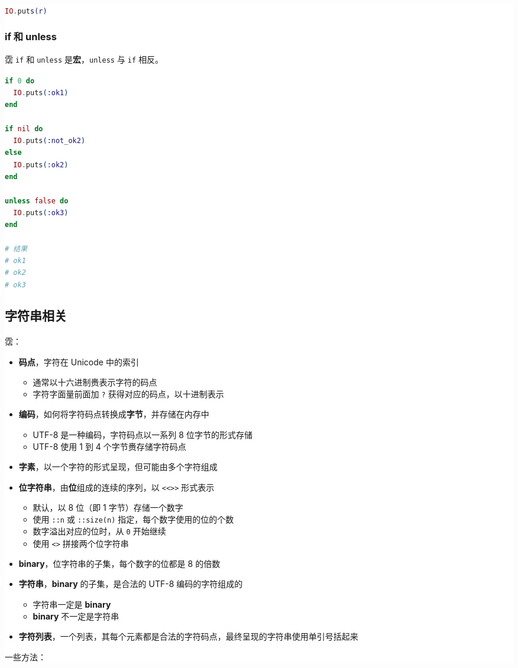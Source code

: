 ```elixir
IO.puts(r)
```

### if 和 unless

霑 `if` 和 `unless` 是**宏**，`unless` 与 `if` 相反。

```elixir
if 0 do
  IO.puts(:ok1)
end

if nil do
  IO.puts(:not_ok2)
else
  IO.puts(:ok2)
end

unless false do
  IO.puts(:ok3)
end

# 结果
# ok1
# ok2
# ok3
```

## 字符串相关

霑：

- **码点**，字符在 Unicode 中的索引
  - 通常以十六进制赉表示字符的码点
  - 字符字面量前面加 `?` 获得对应的码点，以十进制表示
- **编码**，如何将字符码点转换成**字节**，并存储在内存中
  - UTF-8 是一种编码，字符码点以一系列 8 位字节的形式存储
  - UTF-8 使用 1 到 4 个字节赉存储字符码点
- **字素**，以一个字符的形式呈现，但可能由多个字符组成
- **位字符串**，由**位**组成的连续的序列，以 `<<>>` 形式表示
  - 默认，以 8 位（即 1 字节）存储一个数字
  - 使用 `::n` 或 `::size(n)` 指定，每个数字使用的位的个数
  - 数字溢出对应的位时，从 `0` 开始继续
  - 使用 `<>` 拼接两个位字符串
- **binary**，位字符串的子集，每个数字的位都是 8 的倍数
- **字符串**，**binary** 的子集，是合法的 UTF-8 编码的字符组成的
  - 字符串一定是 **binary**
  - **binary** 不一定是字符串

- **字符列表**，一个列表，其每个元素都是合法的字符码点，最终呈现的字符串使用单引号括起来

一些方法：
